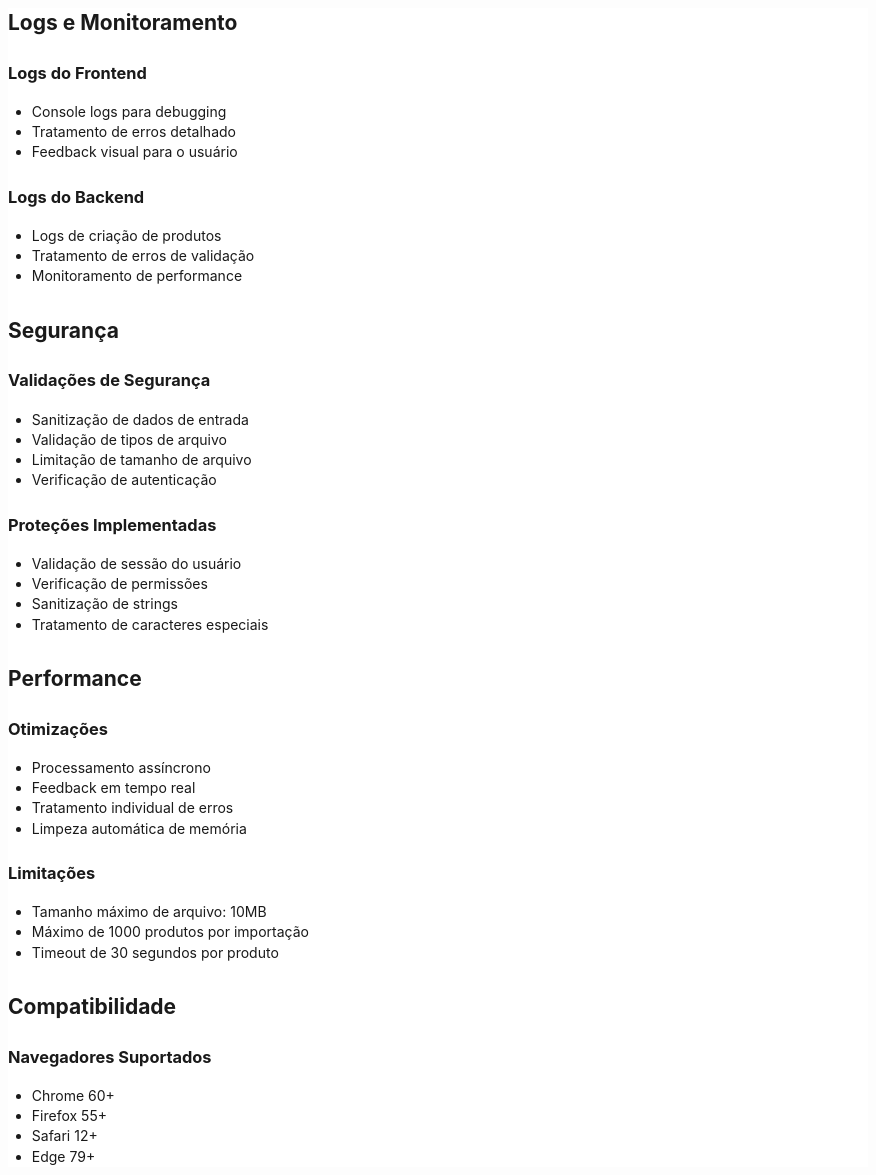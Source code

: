 ## Logs e Monitoramento

### Logs do Frontend
- Console logs para debugging
- Tratamento de erros detalhado
- Feedback visual para o usuário

### Logs do Backend
- Logs de criação de produtos
- Tratamento de erros de validação
- Monitoramento de performance

## Segurança

### Validações de Segurança
- Sanitização de dados de entrada
- Validação de tipos de arquivo
- Limitação de tamanho de arquivo
- Verificação de autenticação

### Proteções Implementadas
- Validação de sessão do usuário
- Verificação de permissões
- Sanitização de strings
- Tratamento de caracteres especiais

## Performance

### Otimizações
- Processamento assíncrono
- Feedback em tempo real
- Tratamento individual de erros
- Limpeza automática de memória

### Limitações
- Tamanho máximo de arquivo: 10MB
- Máximo de 1000 produtos por importação
- Timeout de 30 segundos por produto

## Compatibilidade

### Navegadores Suportados
- Chrome 60+
- Firefox 55+
- Safari 12+
- Edge 79+
